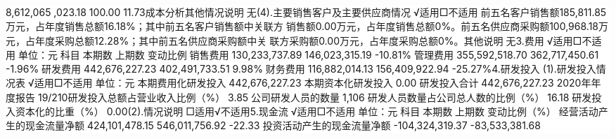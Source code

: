 8,612,065
,023.18
100.00
11.73成本分析其他情况说明
无(4).主要销售客户及主要供应商情况
√适用□不适用
前五名客户销售额185,811.85万元，占年度销售总额16.18%；其中前五名客户销售额中关联方
销售额0.00万元，占年度销售总额0%。前五名供应商采购额100,968.18万元，占年度采购总额12.28%；其中前五名供应商采购额中关
联方采购额0.00万元，占年度采购总额0%。其他说明
无3.费用
√适用□不适用
单位：元
科目
本期数
上期数
变动比例
销售费用
130,233,737.89
146,023,315.19
-10.81%
管理费用
355,592,518.70
362,717,450.61
-1.96%
研发费用
442,676,227.23
402,491,733.51
9.98%
财务费用
116,882,014.13
156,409,922.94
-25.27%4.研发投入
(1).研发投入情况表
√适用□不适用
单位：元
本期费用化研发投入
442,676,227.23
本期资本化研发投入
0.00
研发投入合计
442,676,227.23
2020年年度报告
19/210研发投入总额占营业收入比例（%）
3.85
公司研发人员的数量
1,106
研发人员数量占公司总人数的比例（%）
16.18
研发投入资本化的比重（%）
0.00(2).情况说明
□适用√不适用5.现金流
√适用□不适用
单位：元
科目
本期数
上期数
变动比例（%）
经营活动产生的现金流量净额
424,101,478.15
546,011,756.92
-22.33
投资活动产生的现金流量净额
-104,324,319.37
-83,533,381.68